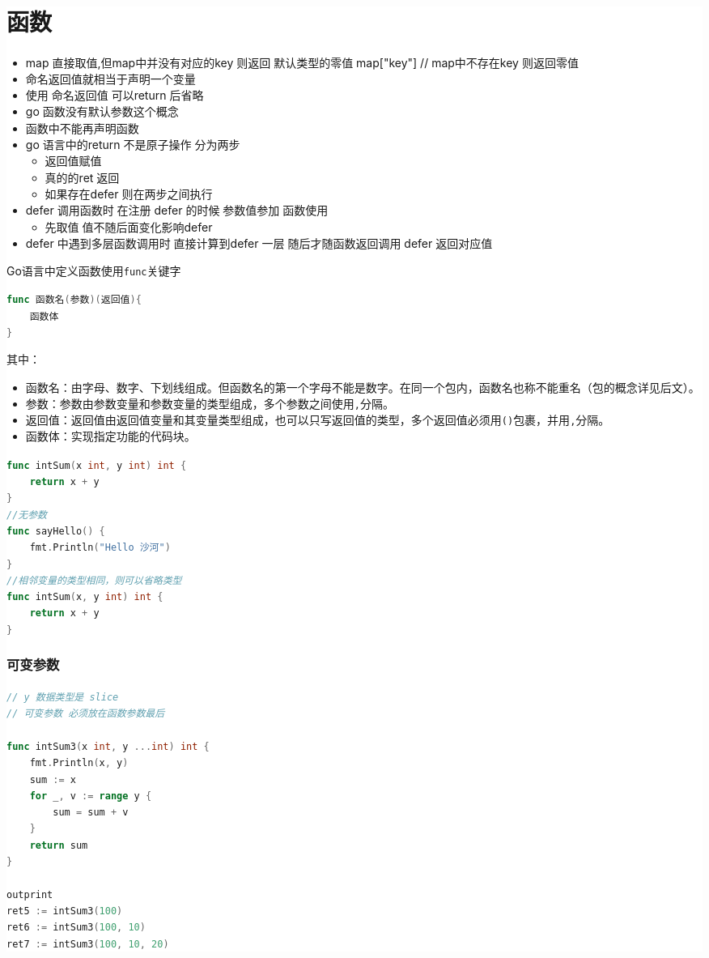 # 函数

- map 直接取值,但map中并没有对应的key   则返回 默认类型的零值   map["key"] // map中不存在key 则返回零值
- 命名返回值就相当于声明一个变量
- 使用 命名返回值 可以return 后省略
- go 函数没有默认参数这个概念
- 函数中不能再声明函数
- go 语言中的return 不是原子操作  分为两步  
  - 返回值赋值
  - 真的的ret 返回
  - 如果存在defer 则在两步之间执行
- defer 调用函数时 在注册 defer 的时候 参数值参加 函数使用  
  - 先取值 值不随后面变化影响defer 
- defer 中遇到多层函数调用时 直接计算到defer 一层 随后才随函数返回调用 defer 返回对应值 





Go语言中定义函数使用`func`关键字

```go
func 函数名(参数)(返回值){
    函数体
}
```

其中：

- 函数名：由字母、数字、下划线组成。但函数名的第一个字母不能是数字。在同一个包内，函数名也称不能重名（包的概念详见后文）。
- 参数：参数由参数变量和参数变量的类型组成，多个参数之间使用`,`分隔。
- 返回值：返回值由返回值变量和其变量类型组成，也可以只写返回值的类型，多个返回值必须用`()`包裹，并用`,`分隔。
- 函数体：实现指定功能的代码块。

```go
func intSum(x int, y int) int {
    return x + y
}
//无参数
func sayHello() {
    fmt.Println("Hello 沙河")
}
//相邻变量的类型相同，则可以省略类型
func intSum(x, y int) int {
    return x + y
}

```

### 可变参数

```go
// y 数据类型是 slice
// 可变参数 必须放在函数参数最后

func intSum3(x int, y ...int) int {
	fmt.Println(x, y)
	sum := x
	for _, v := range y {
		sum = sum + v
	}
	return sum
}

outprint
ret5 := intSum3(100)
ret6 := intSum3(100, 10)
ret7 := intSum3(100, 10, 20)
```